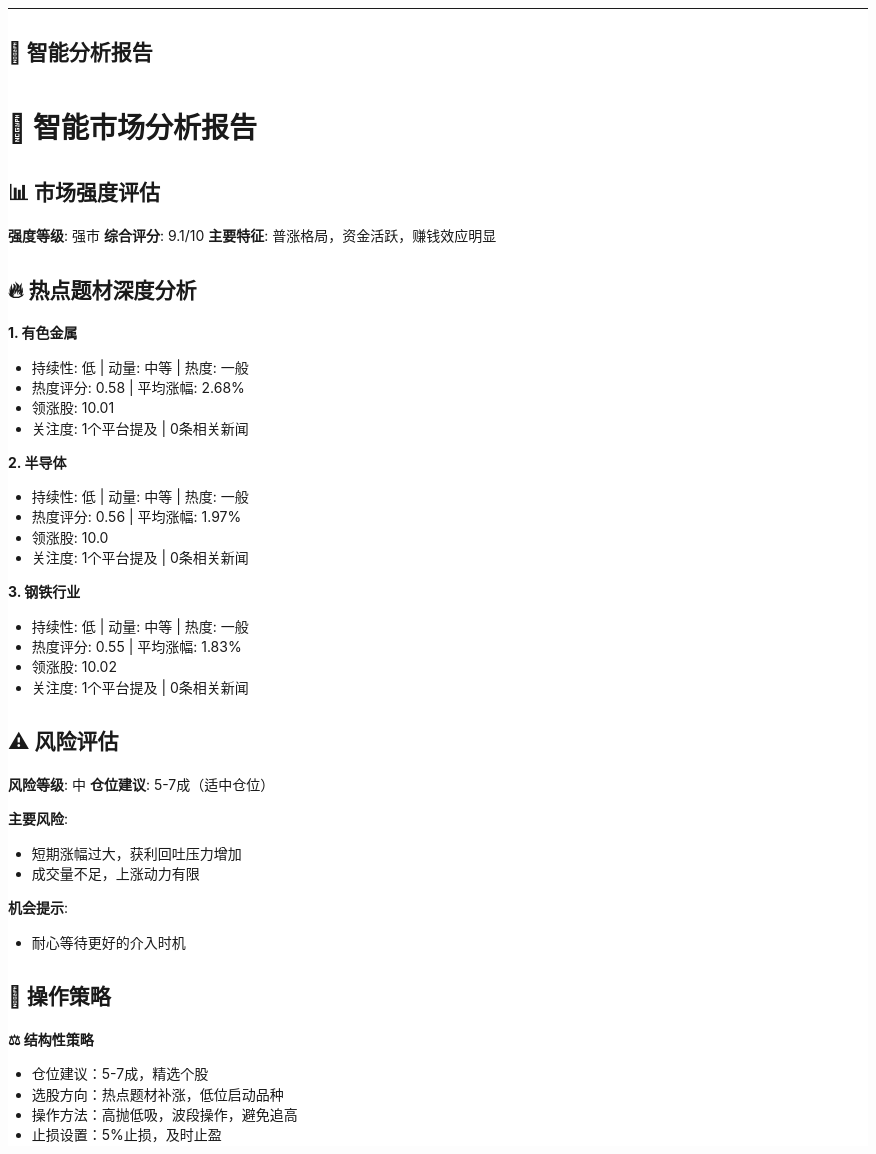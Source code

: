 
---

## 🤖 智能分析报告

# 🤖 智能市场分析报告

## 📊 市场强度评估
**强度等级**: 强市
**综合评分**: 9.1/10
**主要特征**: 普涨格局，资金活跃，赚钱效应明显

## 🔥 热点题材深度分析

**1. 有色金属**
- 持续性: 低 | 动量: 中等 | 热度: 一般
- 热度评分: 0.58 | 平均涨幅: 2.68%
- 领涨股: 10.01
- 关注度: 1个平台提及 | 0条相关新闻


**2. 半导体**
- 持续性: 低 | 动量: 中等 | 热度: 一般
- 热度评分: 0.56 | 平均涨幅: 1.97%
- 领涨股: 10.0
- 关注度: 1个平台提及 | 0条相关新闻


**3. 钢铁行业**
- 持续性: 低 | 动量: 中等 | 热度: 一般
- 热度评分: 0.55 | 平均涨幅: 1.83%
- 领涨股: 10.02
- 关注度: 1个平台提及 | 0条相关新闻



## ⚠️ 风险评估
**风险等级**: 中
**仓位建议**: 5-7成（适中仓位）

**主要风险**:
- 短期涨幅过大，获利回吐压力增加
- 成交量不足，上涨动力有限

**机会提示**:
- 耐心等待更好的介入时机

## 🎯 操作策略

**⚖️ 结构性策略**
- 仓位建议：5-7成，精选个股
- 选股方向：热点题材补涨，低位启动品种
- 操作方法：高抛低吸，波段操作，避免追高
- 止损设置：5%止损，及时止盈
